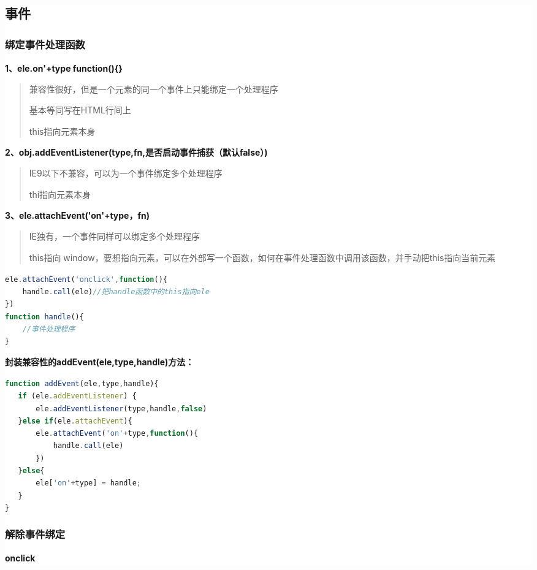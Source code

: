 
## 事件

### 绑定事件处理函数

**1、ele.on'+type function(){}**

> 兼容性很好，但是一个元素的同一个事件上只能绑定一个处理程序
>
> 基本等同写在HTML行间上
>
> this指向元素本身 

**2、obj.addEventListener(type,fn,是否启动事件捕获（默认false）)**

> IE9以下不兼容，可以为一个事件绑定多个处理程序
>
> thi指向元素本身

**3、ele.attachEvent('on'+type，fn)**

> IE独有，一个事件同样可以绑定多个处理程序
>
> this指向 window，要想指向元素，可以在外部写一个函数，如何在事件处理函数中调用该函数，并手动把this指向当前元素

```javascript
ele.attachEvent('onclick',function(){
    handle.call(ele)//把handle函数中的this指向ele
})
function handle(){
    //事件处理程序
}
```

 

**封装兼容性的addEvent(ele,type,handle)方法：**

 ```javascript
function addEvent(ele,type,handle){
    if (ele.addEventListener) {
        ele.addEventListener(type,handle,false)
    }else if(ele.attachEvent){
        ele.attachEvent('on'+type,function(){
            handle.call(ele)
        })
    }else{
        ele['on'+type] = handle;
    }
}
 ```



### 解除事件绑定

**onclick**
